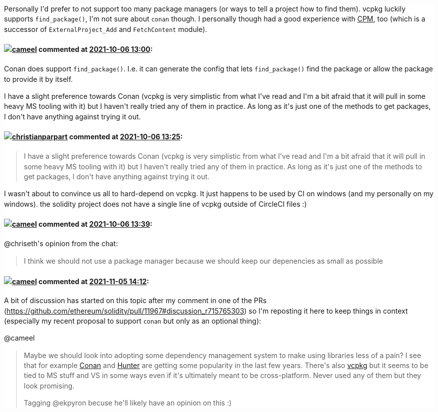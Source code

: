 Personally I'd prefer to not support too many package managers (or ways to tell a project how to find them). vcpkg luckily supports `find_package()`, I'm not sure about `conan` though. I personally though had a good experience with [CPM](https://github.com/cpm-cmake/CPM.cmake), too (which is a successor of `ExternalProject_Add` and `FetchContent` module).

#### <img src="https://avatars.githubusercontent.com/u/137030?v=4" width="50">[cameel](https://github.com/cameel) commented at [2021-10-06 13:00](https://github.com/ethereum/solidity/issues/8860#issuecomment-936193305):

Conan does support `find_package()`. I.e. it can generate the config that lets `find_package()` find the package or allow the package to provide it by itself.

I have a slight preference towards Conan (vcpkg is very simplistic from what I've read and I'm a bit afraid that it will pull in some heavy MS tooling with it) but I haven't really tried any of them in practice. As long as it's just one of the methods to get packages, I don't have anything against trying it out.

#### <img src="https://avatars.githubusercontent.com/u/56763?u=373e0766d5c45bef8c7c7fc5ed48394935772065&v=4" width="50">[christianparpart](https://github.com/christianparpart) commented at [2021-10-06 13:25](https://github.com/ethereum/solidity/issues/8860#issuecomment-936231081):

> I have a slight preference towards Conan (vcpkg is very simplistic from what I've read and I'm a bit afraid that it will pull in some heavy MS tooling with it) but I haven't really tried any of them in practice. As long as it's just one of the methods to get packages, I don't have anything against trying it out.

I wasn't about to convince us all to hard-depend on vcpkg. It just happens to be used by CI on windows (and my personally on my windows). the solidity project does not have a single line of vcpkg outside of CircleCI files :)

#### <img src="https://avatars.githubusercontent.com/u/137030?v=4" width="50">[cameel](https://github.com/cameel) commented at [2021-10-06 13:39](https://github.com/ethereum/solidity/issues/8860#issuecomment-936255268):

@chriseth's opinion from the chat:
> I think we should not use a package manager because we should keep our depenencies as small as possible

#### <img src="https://avatars.githubusercontent.com/u/137030?v=4" width="50">[cameel](https://github.com/cameel) commented at [2021-11-05 14:12](https://github.com/ethereum/solidity/issues/8860#issuecomment-961928316):

A bit of discussion has started on this topic after my comment in one of the PRs (https://github.com/ethereum/solidity/pull/11967#discussion_r715765303) so I'm reposting it here to keep things in context (especially my recent proposal to support `conan` but only as an optional thing):

@cameel
> Maybe we should look into adopting some dependency management system to make using libraries less of a pain? I see that for example [Conan](https://docs.conan.io) and [Hunter](https://hunter.readthedocs.io) are getting some popularity in the last few years. There's also [vcpkg](https://github.com/microsoft/vcpkg) but it seems to be tied to MS stuff and VS in some ways even if it's ultimately meant to be cross-platform. Never used any of them but they look promising.
>
> Tagging @ekpyron becuse he'll likely have an opinion on this :)
